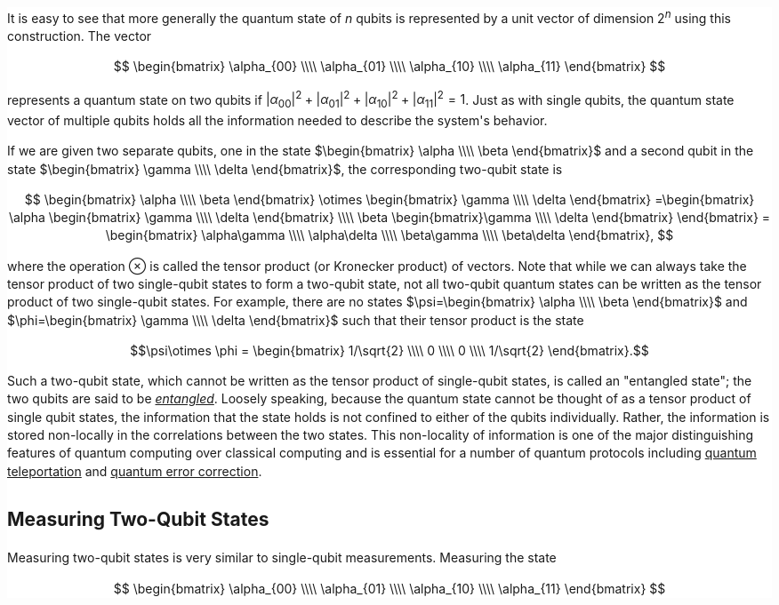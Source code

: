 It is easy to see that more generally the quantum state of $n$ qubits is represented by a unit vector of dimension $2^n$ using this construction.  The vector

$$
\begin{bmatrix} \alpha_{00} \\\\  \alpha_{01} \\\\  \alpha_{10} \\\\  \alpha_{11} \end{bmatrix}
$$

represents a quantum state on two qubits if $|\alpha_{00}|^2+|\alpha_{01}|^2+|\alpha_{10}|^2+|\alpha_{11}|^2=1$. Just as with single qubits, the quantum state vector of multiple qubits holds all the information needed to describe the system's behavior.

If we are given two separate qubits, one in the state $\begin{bmatrix} \alpha \\\\  \beta \end{bmatrix}$ and a second qubit in the state  $\begin{bmatrix} \gamma \\\\  \delta \end{bmatrix}$, the corresponding two-qubit state is

$$
\begin{bmatrix} \alpha \\\\  \beta \end{bmatrix} \otimes \begin{bmatrix} \gamma \\\\  \delta \end{bmatrix} 
=\begin{bmatrix} \alpha \begin{bmatrix} \gamma \\\\  \delta \end{bmatrix} \\\\ \beta \begin{bmatrix}\gamma \\\\  \delta \end{bmatrix} \end{bmatrix}
= \begin{bmatrix} \alpha\gamma \\\\  \alpha\delta \\\\  \beta\gamma \\\\  \beta\delta \end{bmatrix},
$$

where the operation $\otimes$ is called the tensor product (or Kronecker product) of vectors. 
Note that while we can always take the tensor product of two single-qubit states to form a two-qubit state, not all two-qubit quantum states can be written as the tensor product of two single-qubit states.
For example, there are no states $\psi=\begin{bmatrix} \alpha \\\\  \beta \end{bmatrix}$ and $\phi=\begin{bmatrix} \gamma \\\\  \delta \end{bmatrix}$ such that their tensor product is the state 

$$\psi\otimes \phi = \begin{bmatrix} 1/\sqrt{2} \\\\  0 \\\\  0 \\\\  1/\sqrt{2} \end{bmatrix}.$$ 

Such a two-qubit state, which cannot be written as the tensor product of single-qubit states, is called an "entangled state"; the two qubits are said to be [*entangled*](https://en.wikipedia.org/wiki/Quantum_entanglement).  Loosely speaking, because the quantum state cannot be thought of as a tensor product of single qubit states, the information that the state holds is not confined to either of the qubits individually.  Rather, the information is stored non-locally in the correlations between the two states.  This non-locality of information is one of the major distinguishing features of quantum computing over classical computing and is essential for a number of quantum protocols including [quantum teleportation](https://github.com/Microsoft/Quantum/tree/master/Samples/Teleportation) and [quantum error correction](https://docs.microsoft.com/en-us/quantum/libraries/error-correction?view=qsharp-preview).

## Measuring Two-Qubit States ##
Measuring two-qubit states is very similar to single-qubit measurements. Measuring the state

$$
    \begin{bmatrix}
        \alpha_{00} \\\\ 
        \alpha_{01} \\\\ 
        \alpha_{10} \\\\ 
        \alpha_{11}
    \end{bmatrix}
$$
